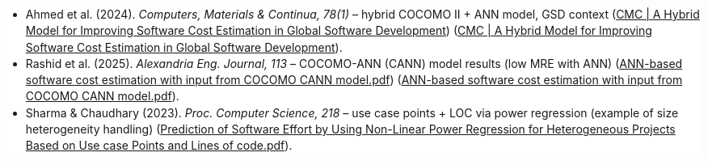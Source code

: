 - Ahmed et al. (2024). *Computers, Materials & Continua, 78(1)* – hybrid COCOMO II + ANN model, GSD context ([CMC | A Hybrid Model for Improving Software Cost Estimation in Global Software Development](https://www.techscience.com/cmc/v78n1/55420#:~:text=model%20that%20synergizes%20the%20COCOMO,based%20cost%20drivers%20to)) ([CMC | A Hybrid Model for Improving Software Cost Estimation in Global Software Development](https://www.techscience.com/cmc/v78n1/55420#:~:text=proposed%20model%20with%20state,transform%20cost%20estimation%20in%20GSD)).  
- Rashid et al. (2025). *Alexandria Eng. Journal, 113* – COCOMO-ANN (CANN) model results (low MRE with ANN) ([ANN-based software cost estimation with input from COCOMO CANN model.pdf](file://file-RZFGL1LCsX4tRmK9gBaBoG#:~:text=with%20preprocessed%20values%2C%20and%20the,the%20MAE%20showing%20a%20good)) ([ANN-based software cost estimation with input from COCOMO CANN model.pdf](file://file-RZFGL1LCsX4tRmK9gBaBoG#:~:text=which%20have%20been%20compared%20with,ML)).  
- Sharma & Chaudhary (2023). *Proc. Computer Science, 218* – use case points + LOC via power regression (example of size heterogeneity handling) ([Prediction of Software Effort by Using Non-Linear Power Regression for Heterogeneous Projects Based on Use case Points and Lines of code.pdf](file://file-4pKe37Hs4YRiDmXsqmgv5F#:~:text=which%20is%20measured%20in%20use,multiplied%20with%20the%20mathematical%20equation)).